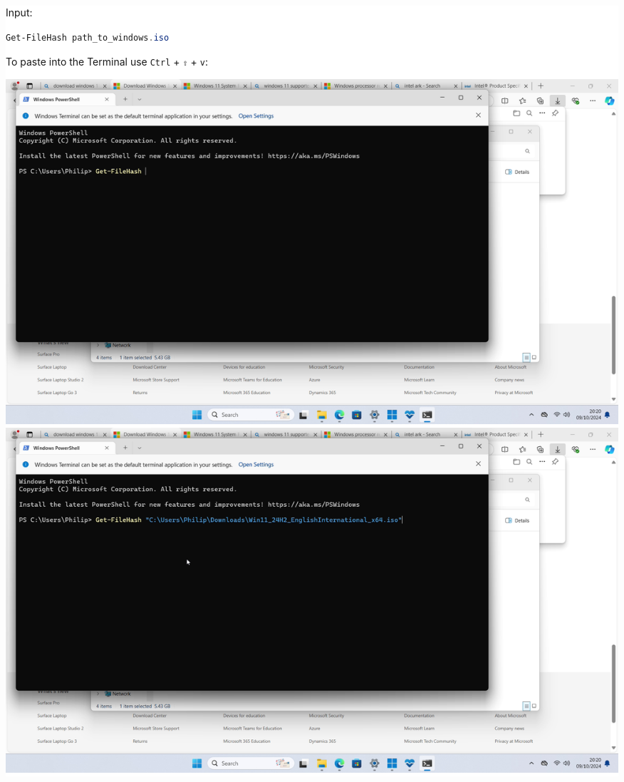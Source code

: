 Input:

```powershell
Get-FileHash path_to_windows.iso
```

To paste into the Terminal use `Ctrl` + `⇧` + `v`:

<img src='./images/img_028.png' alt='img_028' width='900'/>

<img src='./images/img_029.png' alt='img_029' width='900'/>

